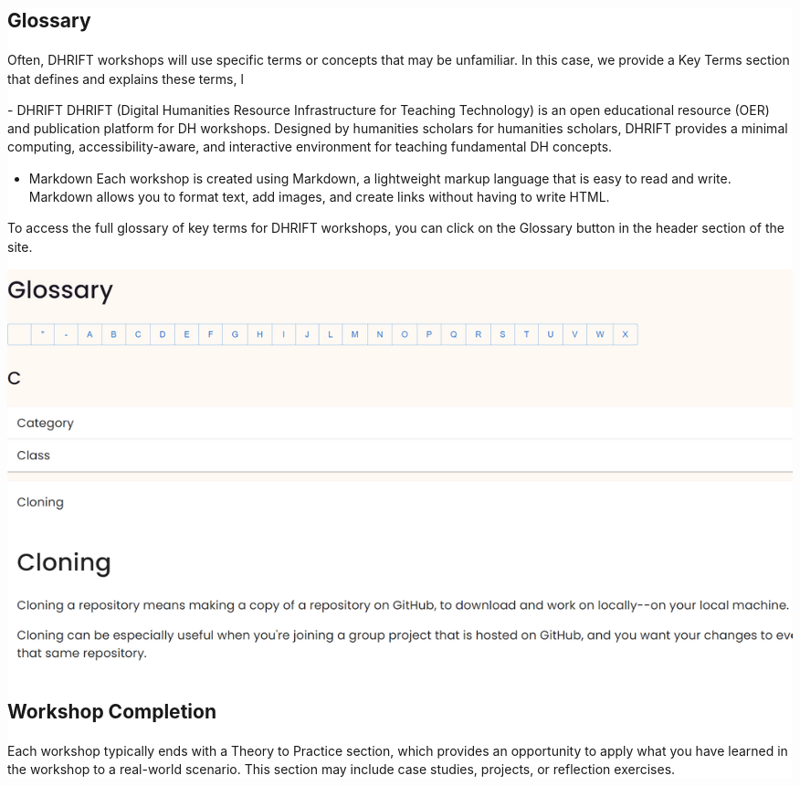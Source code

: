 ## Glossary

Often, DHRIFT workshops will use specific terms or concepts that may be unfamiliar. In this case, we provide a Key Terms section that defines and explains these terms, l



<Keywords>
- DHRIFT
DHRIFT (Digital Humanities Resource Infrastructure for Teaching Technology) is an open educational resource (OER) and publication platform for DH workshops. Designed by humanities scholars for humanities scholars, DHRIFT provides a minimal computing, accessibility-aware, and interactive environment for teaching fundamental DH concepts.

- Markdown
Each workshop is created using Markdown, a lightweight markup language that is easy to read and write. Markdown allows you to format text, add images, and create links without having to write HTML.
</Keywords>

 To access the full glossary of key terms for DHRIFT workshops, you can click on the Glossary button in the header section of the site.

![Glossary](/images/catch-our-dhrift/glossary.png)

## Workshop Completion

Each workshop typically ends with a Theory to Practice section, which provides an opportunity to apply what you have learned in the workshop to a real-world scenario. This section may include case studies, projects, or reflection exercises.
